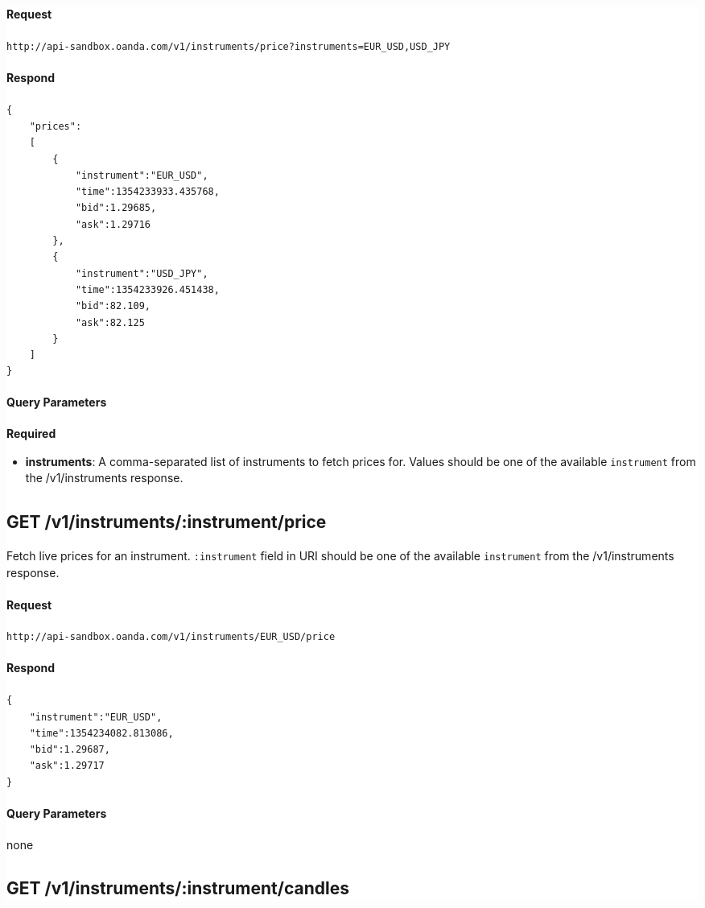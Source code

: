 #### Request
    http://api-sandbox.oanda.com/v1/instruments/price?instruments=EUR_USD,USD_JPY

#### Respond
	{
		"prices":
		[
			{
				"instrument":"EUR_USD",
				"time":1354233933.435768,
				"bid":1.29685,
				"ask":1.29716
			},
			{
				"instrument":"USD_JPY",
				"time":1354233926.451438,
				"bid":82.109,
				"ask":82.125
			}
		]
	}

#### Query Parameters

**Required**

* **instruments**:  A comma-separated list of instruments to fetch prices for.  Values should be one of the available `instrument` from the /v1/instruments response.


## GET /v1/instruments/:instrument/price


Fetch live prices for an instrument.  `:instrument` field in URI should be one of the available `instrument` from the /v1/instruments response.

#### Request
    http://api-sandbox.oanda.com/v1/instruments/EUR_USD/price

#### Respond
	{
		"instrument":"EUR_USD",
		"time":1354234082.813086,
		"bid":1.29687,
		"ask":1.29717
	}

#### Query Parameters

none


## GET /v1/instruments/:instrument/candles
